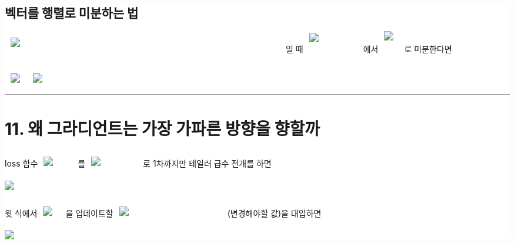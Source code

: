 <div id="벡터를 행렬로 미분하는 법"></div>

## 벡터를 행렬로 미분하는 법

<div style="display: flex; margin-top: 10px">
<img style="width: 460px; margin-right: 8px; margin-left: 10px; margin-top: 8px; margin-bottom: 0px;" id="output" src="https://latex.codecogs.com/svg.image?y=\begin{bmatrix} y_1&y_2  \\ \end{bmatrix}, x=\begin{bmatrix} x_1&x_2  \\ \end{bmatrix}, W = \begin{bmatrix} w_{11}&w_{12}  \\ w_{21}&w_{22}\end{bmatrix}">
<div style="margin-top: 18px">일 때</div>
<img style="width: 84px; margin-right: 8px; margin-left: 10px; margin-top: 0px; margin-bottom: 0px;" id="output" src="https://latex.codecogs.com/svg.image?y=xW">
<div style="margin-top: 18px">에서</div>
<img style="width: 26px; margin-right: 8px; margin-left: 10px; margin-top: -3px; margin-bottom: 0px;" id="output" src="https://latex.codecogs.com/svg.image?W">
<div style="margin-top: 18px">로 미분한다면</div>
</div>

<img style="width: 680px; margin-right: 8px; margin-left: 10px; margin-top: 30px; margin-bottom: 0px;" id="output" src="https://latex.codecogs.com/svg.image?\begin{bmatrix} y_1&y_2  \\ \end{bmatrix}=\begin{bmatrix} x_1&x_2  \\ \end{bmatrix} \begin{bmatrix}w_{11}&w_{12}  \\ w_{21}&w_{22}\end{bmatrix}=\begin{bmatrix} x_1w_{11}+x_2w_{21}&x_1w_{12}+x_2w_{22}  \\ \end{bmatrix}">

<img style="width: 560px; margin-right: 8px; margin-left: 10px; margin-top: 30px; margin-bottom: 0px;" id="output" src="https://latex.codecogs.com/svg.image?\frac{\partial y}{\partial w^T}=\begin{bmatrix} \frac{\partial y_1}{\partial w_{11}}& \frac{\partial y_2}{\partial w_{11}} \\ \frac{\partial y_1}{\partial w_{12}}& \frac{\partial y_2}{\partial w_{12}} \\ \frac{\partial y_1}{\partial w_{21}} & \frac{\partial y_2}{\partial w_{21}} \\ \frac{\partial y_1}{\partial w_{22}}& \frac{\partial y_2}{\partial w_{22}} \\ \end{bmatrix}=\begin{bmatrix} x_1 & 0 \\ 0 & x_1 \\ x_2 & 0 \\ 0 & x_2 \\ \end{bmatrix} = \underline x^T \bigotimes I_2">

---

<div id="11. 왜 그라디언트는 가장 가파른 방향을 향할까"></div>

# 11. 왜 그라디언트는 가장 가파른 방향을 향할까

<div style="display: flex; margin-top: 0px">
<div style="margin-top: 10px">loss 함수</div>
<img style="width: 50px; margin-right: 8px; margin-left: 10px; margin-top: 8px; margin-bottom: 0px;" id="output" src="https://latex.codecogs.com/svg.image?L(w)">
<div style="margin-top: 10px">를</div>
<img style="width: 80px; margin-right: 8px; margin-left: 10px; margin-top: 8px; margin-bottom: 0px;" id="output" src="https://latex.codecogs.com/svg.image?w=w_k">
<div style="margin-top: 10px">로 1차까지만 테일러 급수 전개를 하면</div>
</div>

<div style="display: flex; margin-top: 10px">
<img style="width: 360px; margin-right: 8px; margin-left: 0px; margin-top: 8px; margin-bottom: 0px;" id="output" src="https://latex.codecogs.com/svg.image?L(w)\simeq L(w_k)+(w-w_k)\left.\begin{matrix}\frac{\partial L}{\partial w^T}\end{matrix}\right|_{w=w^k}">
</div>

<br>

<div style="display: flex; margin-top: 0px">
<div style="margin-top: 10px">윗 식에서</div>
<img style="width: 30px; margin-right: 8px; margin-left: 10px; margin-top: 8px; margin-bottom: 0px;" id="output" src="https://latex.codecogs.com/svg.image?w_k">
<div style="margin-top: 10px">을 업데이트할</div>
<img style="width: 176px; margin-right: 8px; margin-left: 10px; margin-top: 8px; margin-bottom: 0px;" id="output" src="https://latex.codecogs.com/svg.image?w_{k+1}=w_k+\Delta">
<div style="margin-top: 10px">(변경해야할 값)을 대입하면</div>
</div>

<div style="display: flex; margin-top: 10px">
<img style="width: 360px; margin-right: 8px; margin-left: 0px; margin-top: 8px; margin-bottom: 0px;" id="output" src="https://latex.codecogs.com/svg.image?L(w_{k+1})\simeq L(w_k)+\Delta\left.\begin{matrix}\frac{\partial L}{\partial w^T}\end{matrix}\right|_{w=w^k}">
</div>
